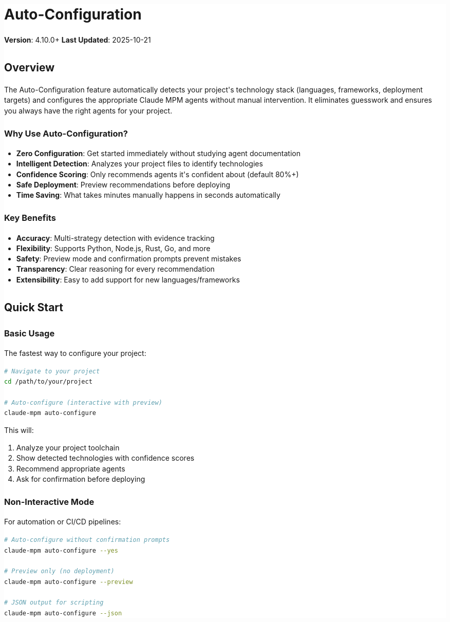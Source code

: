 # Auto-Configuration

**Version**: 4.10.0+
**Last Updated**: 2025-10-21

## Overview

The Auto-Configuration feature automatically detects your project's technology stack (languages, frameworks, deployment targets) and configures the appropriate Claude MPM agents without manual intervention. It eliminates guesswork and ensures you always have the right agents for your project.

### Why Use Auto-Configuration?

- **Zero Configuration**: Get started immediately without studying agent documentation
- **Intelligent Detection**: Analyzes your project files to identify technologies
- **Confidence Scoring**: Only recommends agents it's confident about (default 80%+)
- **Safe Deployment**: Preview recommendations before deploying
- **Time Saving**: What takes minutes manually happens in seconds automatically

### Key Benefits

- **Accuracy**: Multi-strategy detection with evidence tracking
- **Flexibility**: Supports Python, Node.js, Rust, Go, and more
- **Safety**: Preview mode and confirmation prompts prevent mistakes
- **Transparency**: Clear reasoning for every recommendation
- **Extensibility**: Easy to add support for new languages/frameworks

## Quick Start

### Basic Usage

The fastest way to configure your project:

```bash
# Navigate to your project
cd /path/to/your/project

# Auto-configure (interactive with preview)
claude-mpm auto-configure
```

This will:
1. Analyze your project toolchain
2. Show detected technologies with confidence scores
3. Recommend appropriate agents
4. Ask for confirmation before deploying

### Non-Interactive Mode

For automation or CI/CD pipelines:

```bash
# Auto-configure without confirmation prompts
claude-mpm auto-configure --yes

# Preview only (no deployment)
claude-mpm auto-configure --preview

# JSON output for scripting
claude-mpm auto-configure --json
```
